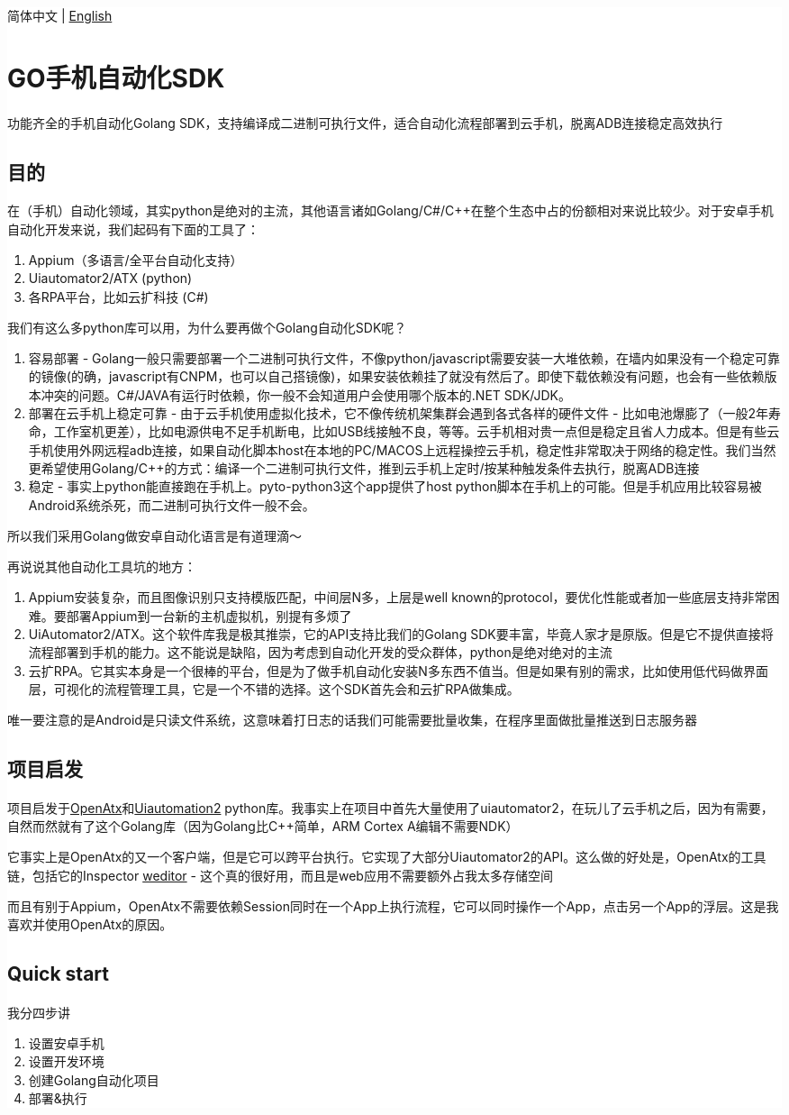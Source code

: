 简体中文 | [English](./README_en.md)

# GO手机自动化SDK

功能齐全的手机自动化Golang SDK，支持编译成二进制可执行文件，适合自动化流程部署到云手机，脱离ADB连接稳定高效执行

## 目的

在（手机）自动化领域，其实python是绝对的主流，其他语言诸如Golang/C#/C++在整个生态中占的份额相对来说比较少。对于安卓手机自动化开发来说，我们起码有下面的工具了：

1. Appium（多语言/全平台自动化支持）
2. Uiautomator2/ATX (python)
3. 各RPA平台，比如云扩科技 (C#)

我们有这么多python库可以用，为什么要再做个Golang自动化SDK呢？

1. 容易部署 - Golang一般只需要部署一个二进制可执行文件，不像python/javascript需要安装一大堆依赖，在墙内如果没有一个稳定可靠的镜像(的确，javascript有CNPM，也可以自己搭镜像)，如果安装依赖挂了就没有然后了。即使下载依赖没有问题，也会有一些依赖版本冲突的问题。C#/JAVA有运行时依赖，你一般不会知道用户会使用哪个版本的.NET SDK/JDK。
2. 部署在云手机上稳定可靠 - 由于云手机使用虚拟化技术，它不像传统机架集群会遇到各式各样的硬件文件 - 比如电池爆膨了（一般2年寿命，工作室机更差），比如电源供电不足手机断电，比如USB线接触不良，等等。云手机相对贵一点但是稳定且省人力成本。但是有些云手机使用外网远程adb连接，如果自动化脚本host在本地的PC/MACOS上远程操控云手机，稳定性非常取决于网络的稳定性。我们当然更希望使用Golang/C++的方式：编译一个二进制可执行文件，推到云手机上定时/按某种触发条件去执行，脱离ADB连接
3. 稳定 - 事实上python能直接跑在手机上。pyto-python3这个app提供了host python脚本在手机上的可能。但是手机应用比较容易被Android系统杀死，而二进制可执行文件一般不会。

所以我们采用Golang做安卓自动化语言是有道理滴～ 

再说说其他自动化工具坑的地方：
1. Appium安装复杂，而且图像识别只支持模版匹配，中间层N多，上层是well known的protocol，要优化性能或者加一些底层支持非常困难。要部署Appium到一台新的主机虚拟机，别提有多烦了
2. UiAutomator2/ATX。这个软件库我是极其推崇，它的API支持比我们的Golang SDK要丰富，毕竟人家才是原版。但是它不提供直接将流程部署到手机的能力。这不能说是缺陷，因为考虑到自动化开发的受众群体，python是绝对绝对的主流
3. 云扩RPA。它其实本身是一个很棒的平台，但是为了做手机自动化安装N多东西不值当。但是如果有别的需求，比如使用低代码做界面层，可视化的流程管理工具，它是一个不错的选择。这个SDK首先会和云扩RPA做集成。

唯一要注意的是Android是只读文件系统，这意味着打日志的话我们可能需要批量收集，在程序里面做批量推送到日志服务器

## 项目启发

项目启发于[OpenAtx](https://github.com/openatx)和[Uiautomation2](https://github.com/openatx/uiautomator2) python库。我事实上在项目中首先大量使用了uiautomator2，在玩儿了云手机之后，因为有需要，自然而然就有了这个Golang库（因为Golang比C++简单，ARM Cortex A编辑不需要NDK）

它事实上是OpenAtx的又一个客户端，但是它可以跨平台执行。它实现了大部分Uiautomator2的API。这么做的好处是，OpenAtx的工具链，包括它的Inspector [weditor](https://github.com/alibaba/web-editor) - 这个真的很好用，而且是web应用不需要额外占我太多存储空间

而且有别于Appium，OpenAtx不需要依赖Session同时在一个App上执行流程，它可以同时操作一个App，点击另一个App的浮层。这是我喜欢并使用OpenAtx的原因。

## Quick start

我分四步讲

1. 设置安卓手机
2. 设置开发环境
3. 创建Golang自动化项目
4. 部署&执行
